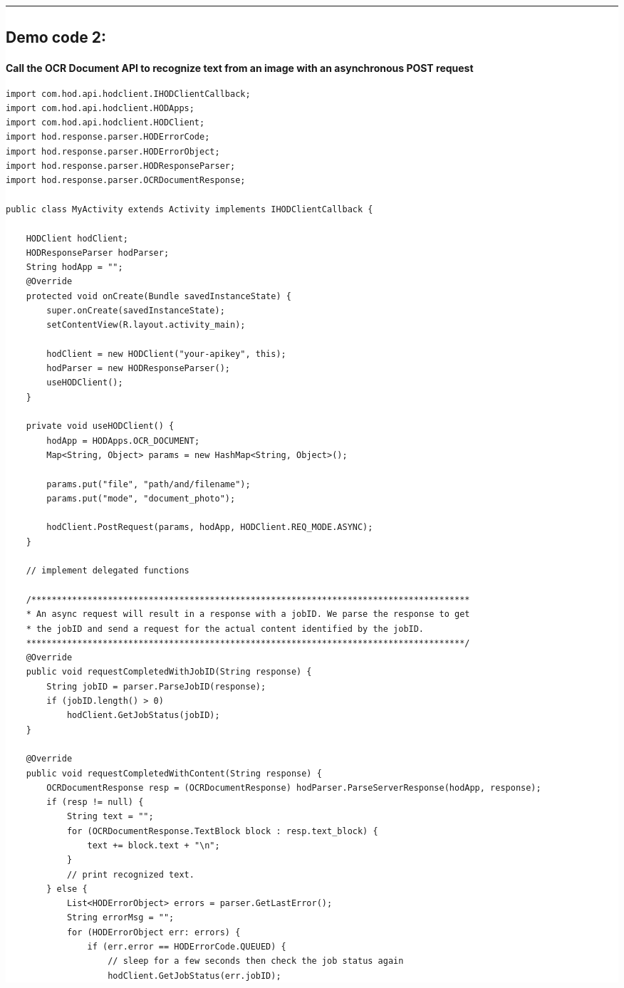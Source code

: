 ----

## Demo code 2:
 
**Call the OCR Document API to recognize text from an image with an asynchronous POST request**

    import com.hod.api.hodclient.IHODClientCallback;
    import com.hod.api.hodclient.HODApps;
    import com.hod.api.hodclient.HODClient;
    import hod.response.parser.HODErrorCode;
    import hod.response.parser.HODErrorObject;
    import hod.response.parser.HODResponseParser;
    import hod.response.parser.OCRDocumentResponse;
    
    public class MyActivity extends Activity implements IHODClientCallback {

        HODClient hodClient;
	    HODResponseParser hodParser;
	    String hodApp = "";
        @Override
        protected void onCreate(Bundle savedInstanceState) {
            super.onCreate(savedInstanceState);
            setContentView(R.layout.activity_main);
            
            hodClient = new HODClient("your-apikey", this);
            hodParser = new HODResponseParser();    
            useHODClient();
        }

        private void useHODClient() {
            hodApp = HODApps.OCR_DOCUMENT;
            Map<String, Object> params = new HashMap<String, Object>();
            
            params.put("file", "path/and/filename");
            params.put("mode", "document_photo");

            hodClient.PostRequest(params, hodApp, HODClient.REQ_MODE.ASYNC);
        }
        
        // implement delegated functions
        
        /**************************************************************************************
        * An async request will result in a response with a jobID. We parse the response to get
        * the jobID and send a request for the actual content identified by the jobID.
        **************************************************************************************/ 
        @Override
        public void requestCompletedWithJobID(String response) { 
            String jobID = parser.ParseJobID(response);
            if (jobID.length() > 0)
                hodClient.GetJobStatus(jobID);
        }

        @Override
        public void requestCompletedWithContent(String response) { 
            OCRDocumentResponse resp = (OCRDocumentResponse) hodParser.ParseServerResponse(hodApp, response);
            if (resp != null) {
                String text = "";
                for (OCRDocumentResponse.TextBlock block : resp.text_block) {
                    text += block.text + "\n";
                }
                // print recognized text.
            } else {
                List<HODErrorObject> errors = parser.GetLastError();
                String errorMsg = "";
                for (HODErrorObject err: errors) {
                    if (err.error == HODErrorCode.QUEUED) {
                        // sleep for a few seconds then check the job status again
                        hodClient.GetJobStatus(err.jobID);